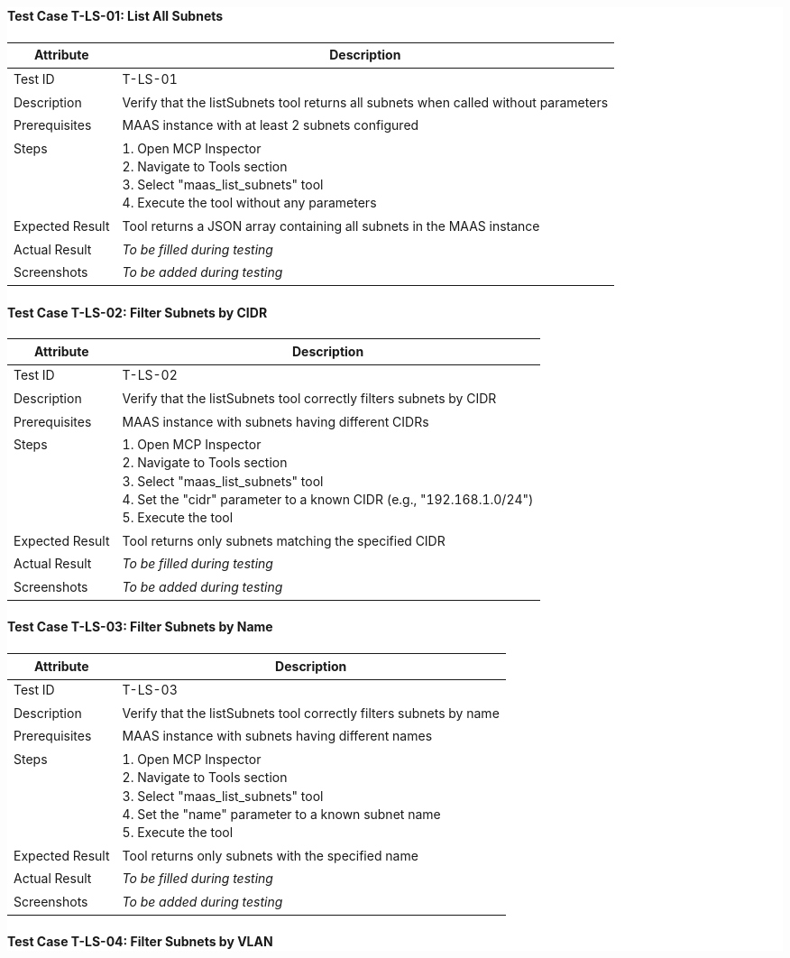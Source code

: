 #### Test Case T-LS-01: List All Subnets

| Attribute | Description |
|-----------|-------------|
| Test ID | T-LS-01 |
| Description | Verify that the listSubnets tool returns all subnets when called without parameters |
| Prerequisites | MAAS instance with at least 2 subnets configured |
| Steps | 1. Open MCP Inspector<br>2. Navigate to Tools section<br>3. Select "maas_list_subnets" tool<br>4. Execute the tool without any parameters |
| Expected Result | Tool returns a JSON array containing all subnets in the MAAS instance |
| Actual Result | *To be filled during testing* |
| Screenshots | *To be added during testing* |

#### Test Case T-LS-02: Filter Subnets by CIDR

| Attribute | Description |
|-----------|-------------|
| Test ID | T-LS-02 |
| Description | Verify that the listSubnets tool correctly filters subnets by CIDR |
| Prerequisites | MAAS instance with subnets having different CIDRs |
| Steps | 1. Open MCP Inspector<br>2. Navigate to Tools section<br>3. Select "maas_list_subnets" tool<br>4. Set the "cidr" parameter to a known CIDR (e.g., "192.168.1.0/24")<br>5. Execute the tool |
| Expected Result | Tool returns only subnets matching the specified CIDR |
| Actual Result | *To be filled during testing* |
| Screenshots | *To be added during testing* |

#### Test Case T-LS-03: Filter Subnets by Name

| Attribute | Description |
|-----------|-------------|
| Test ID | T-LS-03 |
| Description | Verify that the listSubnets tool correctly filters subnets by name |
| Prerequisites | MAAS instance with subnets having different names |
| Steps | 1. Open MCP Inspector<br>2. Navigate to Tools section<br>3. Select "maas_list_subnets" tool<br>4. Set the "name" parameter to a known subnet name<br>5. Execute the tool |
| Expected Result | Tool returns only subnets with the specified name |
| Actual Result | *To be filled during testing* |
| Screenshots | *To be added during testing* |

#### Test Case T-LS-04: Filter Subnets by VLAN
